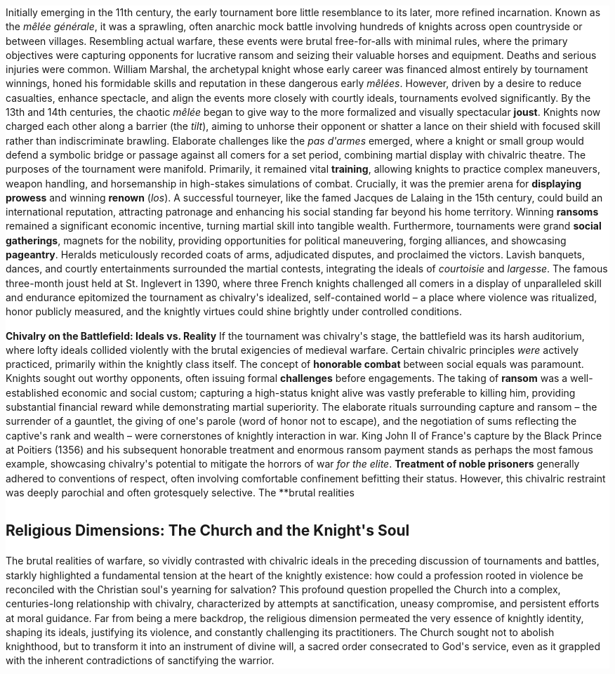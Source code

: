 Initially emerging in the 11th century, the early tournament bore little resemblance to its later, more refined incarnation. Known as the *mêlée générale*, it was a sprawling, often anarchic mock battle involving hundreds of knights across open countryside or between villages. Resembling actual warfare, these events were brutal free-for-alls with minimal rules, where the primary objectives were capturing opponents for lucrative ransom and seizing their valuable horses and equipment. Deaths and serious injuries were common. William Marshal, the archetypal knight whose early career was financed almost entirely by tournament winnings, honed his formidable skills and reputation in these dangerous early *mêlées*. However, driven by a desire to reduce casualties, enhance spectacle, and align the events more closely with courtly ideals, tournaments evolved significantly. By the 13th and 14th centuries, the chaotic *mêlée* began to give way to the more formalized and visually spectacular **joust**. Knights now charged each other along a barrier (the *tilt*), aiming to unhorse their opponent or shatter a lance on their shield with focused skill rather than indiscriminate brawling. Elaborate challenges like the *pas d'armes* emerged, where a knight or small group would defend a symbolic bridge or passage against all comers for a set period, combining martial display with chivalric theatre. The purposes of the tournament were manifold. Primarily, it remained vital **training**, allowing knights to practice complex maneuvers, weapon handling, and horsemanship in high-stakes simulations of combat. Crucially, it was the premier arena for **displaying prowess** and winning **renown** (*los*). A successful tourneyer, like the famed Jacques de Lalaing in the 15th century, could build an international reputation, attracting patronage and enhancing his social standing far beyond his home territory. Winning **ransoms** remained a significant economic incentive, turning martial skill into tangible wealth. Furthermore, tournaments were grand **social gatherings**, magnets for the nobility, providing opportunities for political maneuvering, forging alliances, and showcasing **pageantry**. Heralds meticulously recorded coats of arms, adjudicated disputes, and proclaimed the victors. Lavish banquets, dances, and courtly entertainments surrounded the martial contests, integrating the ideals of *courtoisie* and *largesse*. The famous three-month joust held at St. Inglevert in 1390, where three French knights challenged all comers in a display of unparalleled skill and endurance epitomized the tournament as chivalry's idealized, self-contained world – a place where violence was ritualized, honor publicly measured, and the knightly virtues could shine brightly under controlled conditions.

**Chivalry on the Battlefield: Ideals vs. Reality**
If the tournament was chivalry's stage, the battlefield was its harsh auditorium, where lofty ideals collided violently with the brutal exigencies of medieval warfare. Certain chivalric principles *were* actively practiced, primarily within the knightly class itself. The concept of **honorable combat** between social equals was paramount. Knights sought out worthy opponents, often issuing formal **challenges** before engagements. The taking of **ransom** was a well-established economic and social custom; capturing a high-status knight alive was vastly preferable to killing him, providing substantial financial reward while demonstrating martial superiority. The elaborate rituals surrounding capture and ransom – the surrender of a gauntlet, the giving of one's parole (word of honor not to escape), and the negotiation of sums reflecting the captive's rank and wealth – were cornerstones of knightly interaction in war. King John II of France's capture by the Black Prince at Poitiers (1356) and his subsequent honorable treatment and enormous ransom payment stands as perhaps the most famous example, showcasing chivalry's potential to mitigate the horrors of war *for the elite*. **Treatment of noble prisoners** generally adhered to conventions of respect, often involving comfortable confinement befitting their status. However, this chivalric restraint was deeply parochial and often grotesquely selective. The **brutal realities

## Religious Dimensions: The Church and the Knight's Soul

The brutal realities of warfare, so vividly contrasted with chivalric ideals in the preceding discussion of tournaments and battles, starkly highlighted a fundamental tension at the heart of the knightly existence: how could a profession rooted in violence be reconciled with the Christian soul's yearning for salvation? This profound question propelled the Church into a complex, centuries-long relationship with chivalry, characterized by attempts at sanctification, uneasy compromise, and persistent efforts at moral guidance. Far from being a mere backdrop, the religious dimension permeated the very essence of knightly identity, shaping its ideals, justifying its violence, and constantly challenging its practitioners. The Church sought not to abolish knighthood, but to transform it into an instrument of divine will, a sacred order consecrated to God's service, even as it grappled with the inherent contradictions of sanctifying the warrior.
